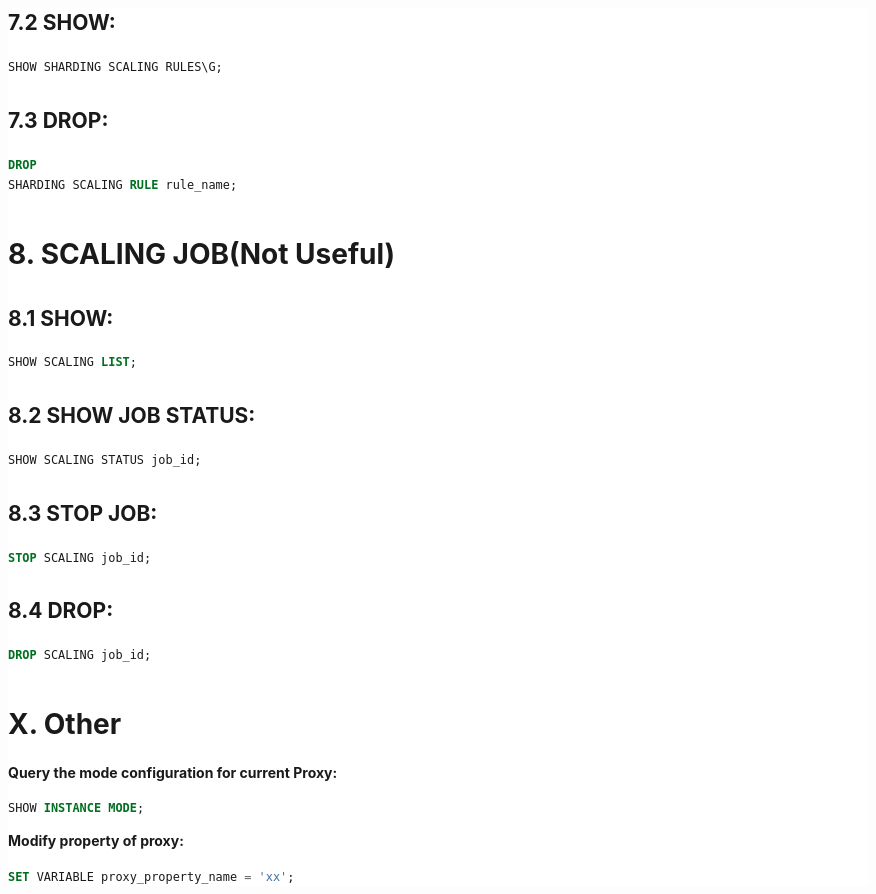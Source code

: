 ## 7.2 SHOW:

```sql
SHOW SHARDING SCALING RULES\G;
```

## 7.3 DROP:

```sql
DROP
SHARDING SCALING RULE rule_name;
```

# 8. SCALING JOB(Not Useful)

## 8.1 SHOW:

```sql
SHOW SCALING LIST;
```

## 8.2 SHOW JOB STATUS:

```sql
SHOW SCALING STATUS job_id;
```

## 8.3 STOP JOB:

```sql
STOP SCALING job_id;
```

## 8.4 DROP:

```sql
DROP SCALING job_id;
```

# X. Other

**Query the mode configuration for current Proxy:**

```sql
SHOW INSTANCE MODE;
```

**Modify property of proxy:**

```sql
SET VARIABLE proxy_property_name = 'xx';
```